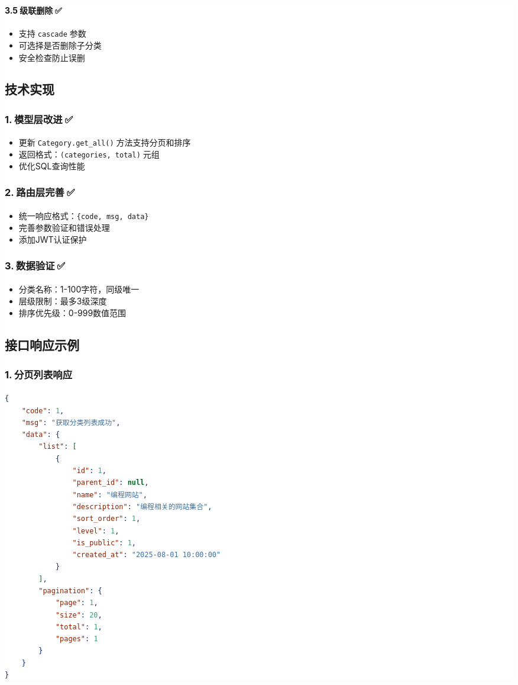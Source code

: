 #### 3.5 级联删除 ✅
- 支持 `cascade` 参数
- 可选择是否删除子分类
- 安全检查防止误删

## 技术实现

### 1. 模型层改进 ✅
- 更新 `Category.get_all()` 方法支持分页和排序
- 返回格式：`(categories, total)` 元组
- 优化SQL查询性能

### 2. 路由层完善 ✅
- 统一响应格式：`{code, msg, data}`
- 完善参数验证和错误处理
- 添加JWT认证保护

### 3. 数据验证 ✅
- 分类名称：1-100字符，同级唯一
- 层级限制：最多3级深度
- 排序优先级：0-999数值范围

## 接口响应示例

### 1. 分页列表响应
```json
{
    "code": 1,
    "msg": "获取分类列表成功",
    "data": {
        "list": [
            {
                "id": 1,
                "parent_id": null,
                "name": "编程网站",
                "description": "编程相关的网站集合",
                "sort_order": 1,
                "level": 1,
                "is_public": 1,
                "created_at": "2025-08-01 10:00:00"
            }
        ],
        "pagination": {
            "page": 1,
            "size": 20,
            "total": 1,
            "pages": 1
        }
    }
}
```
